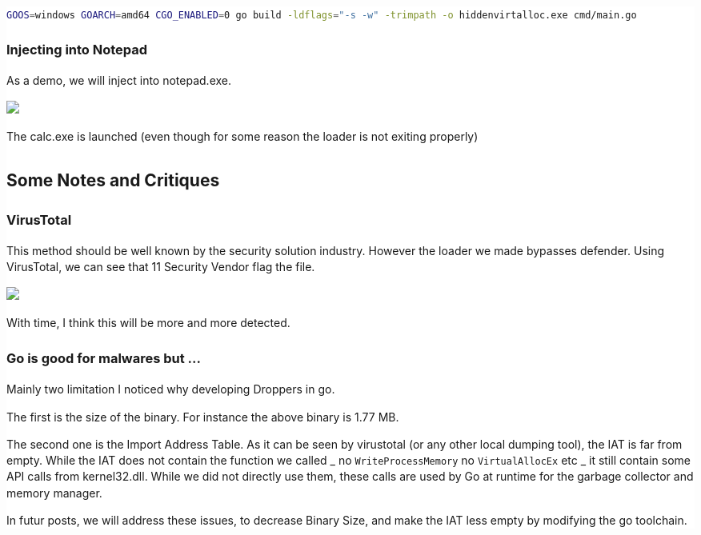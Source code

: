 ```bash
GOOS=windows GOARCH=amd64 CGO_ENABLED=0 go build -ldflags="-s -w" -trimpath -o hiddenvirtalloc.exe cmd/main.go
```

### Injecting into Notepad

As a demo, we will inject into notepad.exe.

![](demo.png)

The calc.exe is launched (even though for some reason the loader is not exiting properly)

## Some Notes and Critiques

### VirusTotal

This method should be well known by the security solution industry. However the loader we made bypasses defender. Using VirusTotal, we can see that 11 Security Vendor flag the file.

![](virustotal.png)

With time, I think this will be more and more detected.

### Go is good for malwares but ...

Mainly two limitation I noticed why developing Droppers in go.

The first is the size of the binary. For instance the above binary is 1.77 MB. 

The second one is the Import Address Table. As it can be seen by virustotal (or any other local dumping tool), the IAT is far from empty.
While the IAT does not contain the function we called _ no `WriteProcessMemory` no `VirtualAllocEx` etc _ it still contain some API calls from kernel32.dll. While we did not directly use them, these calls are used by Go at runtime for the garbage collector and memory manager.

In futur posts, we will address these issues, to decrease Binary Size, and make the IAT less empty by modifying the go toolchain.





